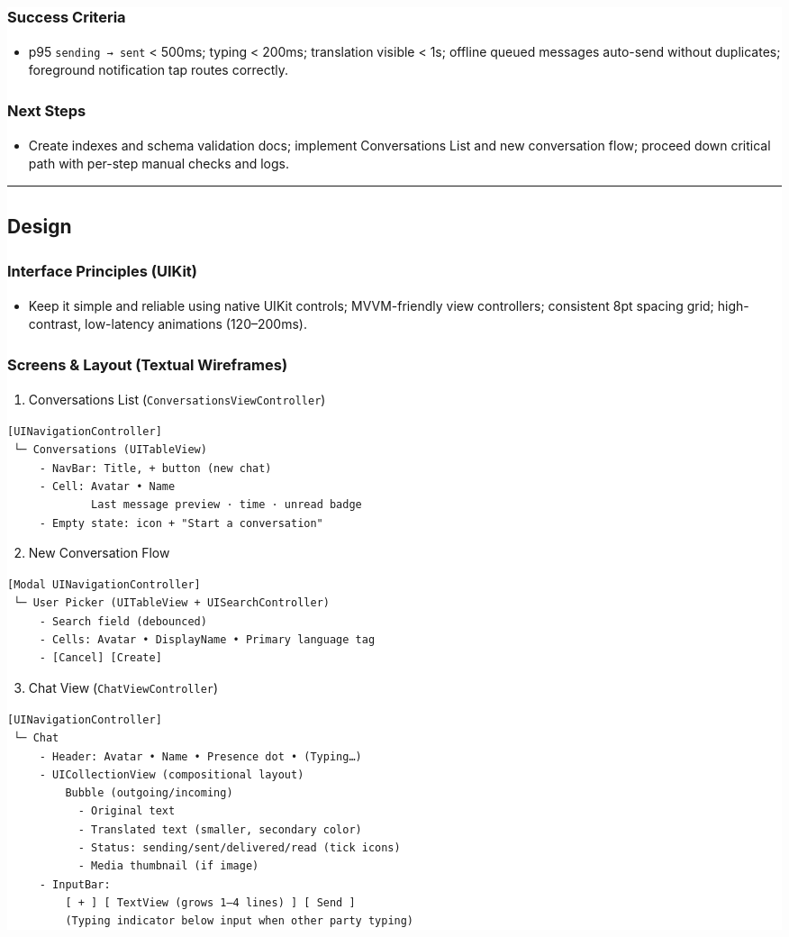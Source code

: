 ### Success Criteria
- p95 `sending → sent` < 500ms; typing < 200ms; translation visible < 1s; offline queued messages auto-send without duplicates; foreground notification tap routes correctly.

### Next Steps
- Create indexes and schema validation docs; implement Conversations List and new conversation flow; proceed down critical path with per-step manual checks and logs.

---

## Design

### Interface Principles (UIKit)
- Keep it simple and reliable using native UIKit controls; MVVM-friendly view controllers; consistent 8pt spacing grid; high-contrast, low-latency animations (120–200ms).

### Screens & Layout (Textual Wireframes)

1) Conversations List (`ConversationsViewController`)
```
[UINavigationController]
 └─ Conversations (UITableView)
     - NavBar: Title, + button (new chat)
     - Cell: Avatar • Name
             Last message preview · time · unread badge
     - Empty state: icon + "Start a conversation"
```

2) New Conversation Flow
```
[Modal UINavigationController]
 └─ User Picker (UITableView + UISearchController)
     - Search field (debounced)
     - Cells: Avatar • DisplayName • Primary language tag
     - [Cancel] [Create]
```

3) Chat View (`ChatViewController`)
```
[UINavigationController]
 └─ Chat
     - Header: Avatar • Name • Presence dot • (Typing…)
     - UICollectionView (compositional layout)
         Bubble (outgoing/incoming)
           - Original text
           - Translated text (smaller, secondary color)
           - Status: sending/sent/delivered/read (tick icons)
           - Media thumbnail (if image)
     - InputBar:
         [ + ] [ TextView (grows 1–4 lines) ] [ Send ]
         (Typing indicator below input when other party typing)
```
